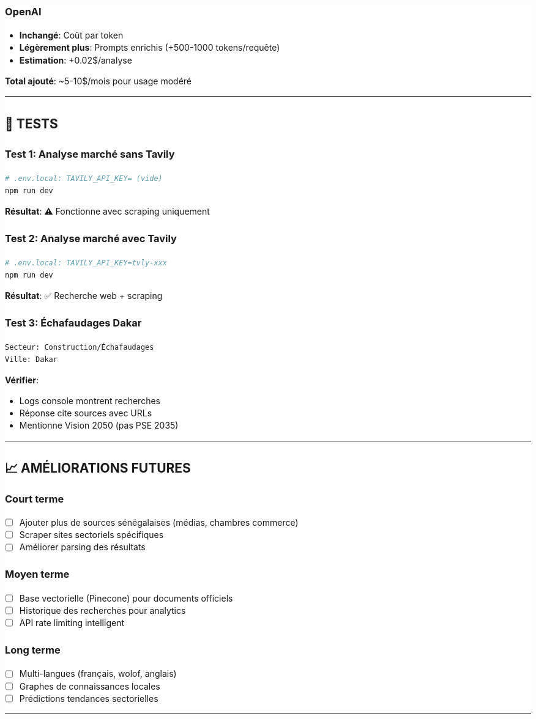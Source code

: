 ### OpenAI
- **Inchangé**: Coût par token
- **Légèrement plus**: Prompts enrichis (+500-1000 tokens/requête)
- **Estimation**: +0.02$/analyse

**Total ajouté**: ~5-10$/mois pour usage modéré

---

## 🧪 TESTS

### Test 1: Analyse marché sans Tavily
```bash
# .env.local: TAVILY_API_KEY= (vide)
npm run dev
```
**Résultat**: ⚠️ Fonctionne avec scraping uniquement

### Test 2: Analyse marché avec Tavily
```bash
# .env.local: TAVILY_API_KEY=tvly-xxx
npm run dev
```
**Résultat**: ✅ Recherche web + scraping

### Test 3: Échafaudages Dakar
```
Secteur: Construction/Échafaudages
Ville: Dakar
```
**Vérifier**:
- Logs console montrent recherches
- Réponse cite sources avec URLs
- Mentionne Vision 2050 (pas PSE 2035)

---

## 📈 AMÉLIORATIONS FUTURES

### Court terme
- [ ] Ajouter plus de sources sénégalaises (médias, chambres commerce)
- [ ] Scraper sites sectoriels spécifiques
- [ ] Améliorer parsing des résultats

### Moyen terme
- [ ] Base vectorielle (Pinecone) pour documents officiels
- [ ] Historique des recherches pour analytics
- [ ] API rate limiting intelligent

### Long terme
- [ ] Multi-langues (français, wolof, anglais)
- [ ] Graphes de connaissances locales
- [ ] Prédictions tendances sectorielles

---